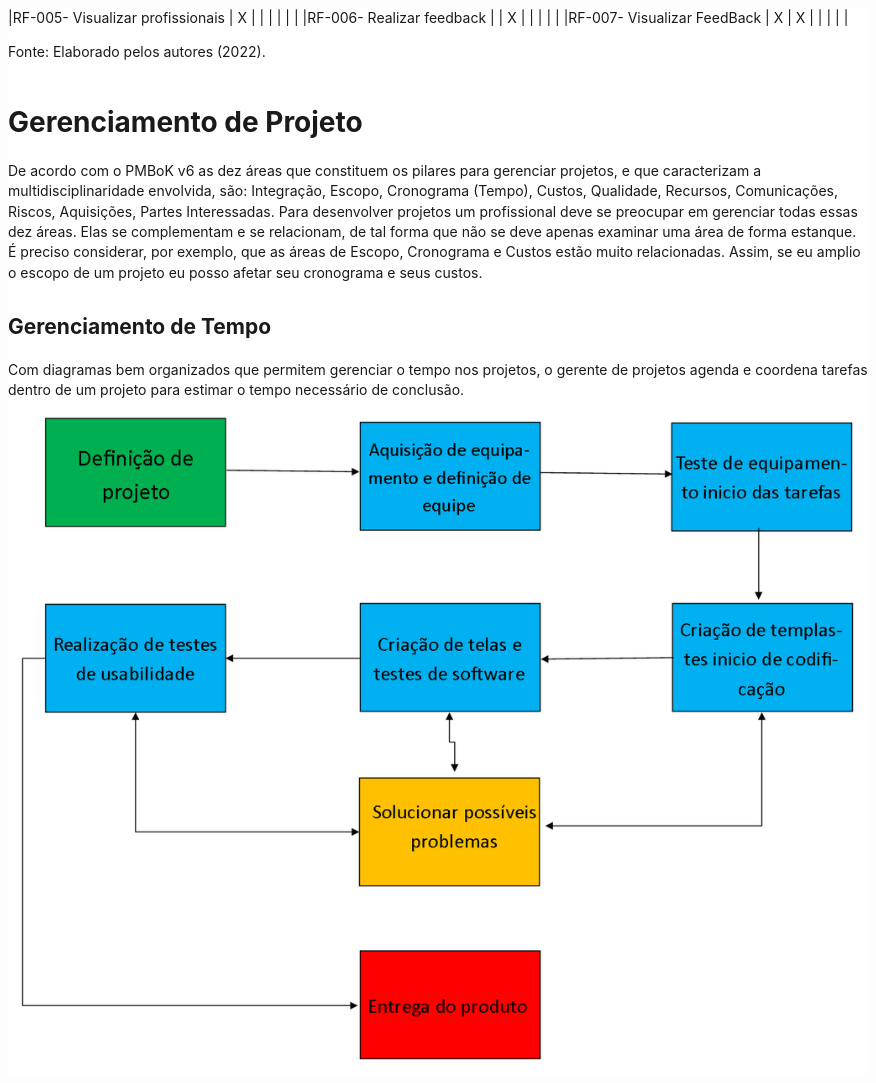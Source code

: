 |RF-005- Visualizar profissionais		|   X   |       |       |       |       |       |
|RF-006- Realizar feedback		       |       |   X   |       |       |       |       |
|RF-007- Visualizar FeedBack       |  X    |   X   |       |       |       |       |

Fonte: Elaborado pelos autores (2022).

</ol>


# Gerenciamento de Projeto

De acordo com o PMBoK v6 as dez áreas que constituem os pilares para gerenciar projetos, e que caracterizam a multidisciplinaridade envolvida, são: Integração, Escopo, Cronograma (Tempo), Custos, Qualidade, Recursos, Comunicações, Riscos, Aquisições, Partes Interessadas. Para desenvolver projetos um profissional deve se preocupar em gerenciar todas essas dez áreas. Elas se complementam e se relacionam, de tal forma que não se deve apenas examinar uma área de forma estanque. É preciso considerar, por exemplo, que as áreas de Escopo, Cronograma e Custos estão muito relacionadas. Assim, se eu amplio o escopo de um projeto eu posso afetar seu cronograma e seus custos.

## Gerenciamento de Tempo

Com diagramas bem organizados que permitem gerenciar o tempo nos projetos, o gerente de projetos agenda e coordena tarefas dentro de um projeto para estimar o tempo necessário de conclusão.

![Diagrama de gestão de tempo](https://github.com/ICEI-PUC-Minas-PMV-ADS/pmv-ads-2022-1-e3-proj-mov-t3-maos-a-obra/blob/main/docs/img/digrama%20de%20gerenciamento%20de%20projeto.png)
